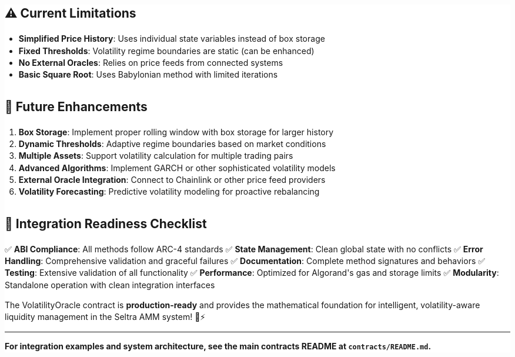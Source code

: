 ## ⚠️ Current Limitations

- **Simplified Price History**: Uses individual state variables instead of box storage
- **Fixed Thresholds**: Volatility regime boundaries are static (can be enhanced)
- **No External Oracles**: Relies on price feeds from connected systems
- **Basic Square Root**: Uses Babylonian method with limited iterations

## 🔮 Future Enhancements

1. **Box Storage**: Implement proper rolling window with box storage for larger history
2. **Dynamic Thresholds**: Adaptive regime boundaries based on market conditions
3. **Multiple Assets**: Support volatility calculation for multiple trading pairs
4. **Advanced Algorithms**: Implement GARCH or other sophisticated volatility models
5. **External Oracle Integration**: Connect to Chainlink or other price feed providers
6. **Volatility Forecasting**: Predictive volatility modeling for proactive rebalancing

## 🎯 Integration Readiness Checklist

✅ **ABI Compliance**: All methods follow ARC-4 standards
✅ **State Management**: Clean global state with no conflicts
✅ **Error Handling**: Comprehensive validation and graceful failures
✅ **Documentation**: Complete method signatures and behaviors
✅ **Testing**: Extensive validation of all functionality
✅ **Performance**: Optimized for Algorand's gas and storage limits
✅ **Modularity**: Standalone operation with clean integration interfaces

The VolatilityOracle contract is **production-ready** and provides the mathematical foundation for intelligent, volatility-aware liquidity management in the Seltra AMM system! 🧠⚡

---

**For integration examples and system architecture, see the main contracts README at `contracts/README.md`.**

